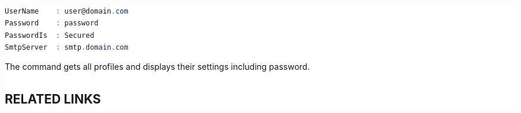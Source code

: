 ```powershell
UserName    : user@domain.com
Password    : password
PasswordIs  : Secured
SmtpServer  : smtp.domain.com
```

The command gets all profiles and displays their settings including password.

## RELATED LINKS
